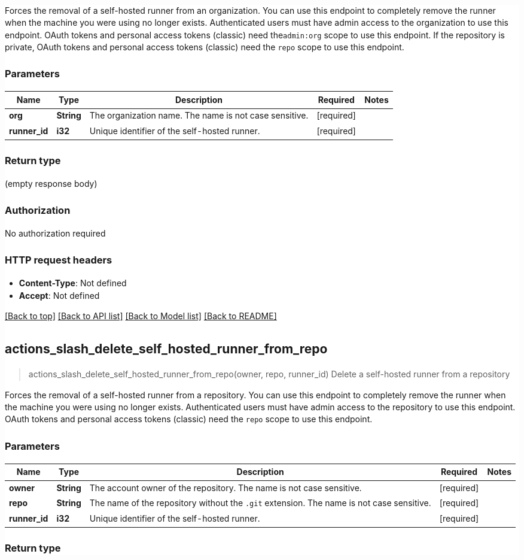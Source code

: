 Forces the removal of a self-hosted runner from an organization. You can use this endpoint to completely remove the runner when the machine you were using no longer exists.  Authenticated users must have admin access to the organization to use this endpoint.  OAuth tokens and personal access tokens (classic) need the`admin:org` scope to use this endpoint. If the repository is private, OAuth tokens and personal access tokens (classic) need the `repo` scope to use this endpoint.

### Parameters


Name | Type | Description  | Required | Notes
------------- | ------------- | ------------- | ------------- | -------------
**org** | **String** | The organization name. The name is not case sensitive. | [required] |
**runner_id** | **i32** | Unique identifier of the self-hosted runner. | [required] |

### Return type

 (empty response body)

### Authorization

No authorization required

### HTTP request headers

- **Content-Type**: Not defined
- **Accept**: Not defined

[[Back to top]](#) [[Back to API list]](../README.md#documentation-for-api-endpoints) [[Back to Model list]](../README.md#documentation-for-models) [[Back to README]](../README.md)


## actions_slash_delete_self_hosted_runner_from_repo

> actions_slash_delete_self_hosted_runner_from_repo(owner, repo, runner_id)
Delete a self-hosted runner from a repository

Forces the removal of a self-hosted runner from a repository. You can use this endpoint to completely remove the runner when the machine you were using no longer exists.  Authenticated users must have admin access to the repository to use this endpoint.  OAuth tokens and personal access tokens (classic) need the `repo` scope to use this endpoint.

### Parameters


Name | Type | Description  | Required | Notes
------------- | ------------- | ------------- | ------------- | -------------
**owner** | **String** | The account owner of the repository. The name is not case sensitive. | [required] |
**repo** | **String** | The name of the repository without the `.git` extension. The name is not case sensitive. | [required] |
**runner_id** | **i32** | Unique identifier of the self-hosted runner. | [required] |

### Return type
